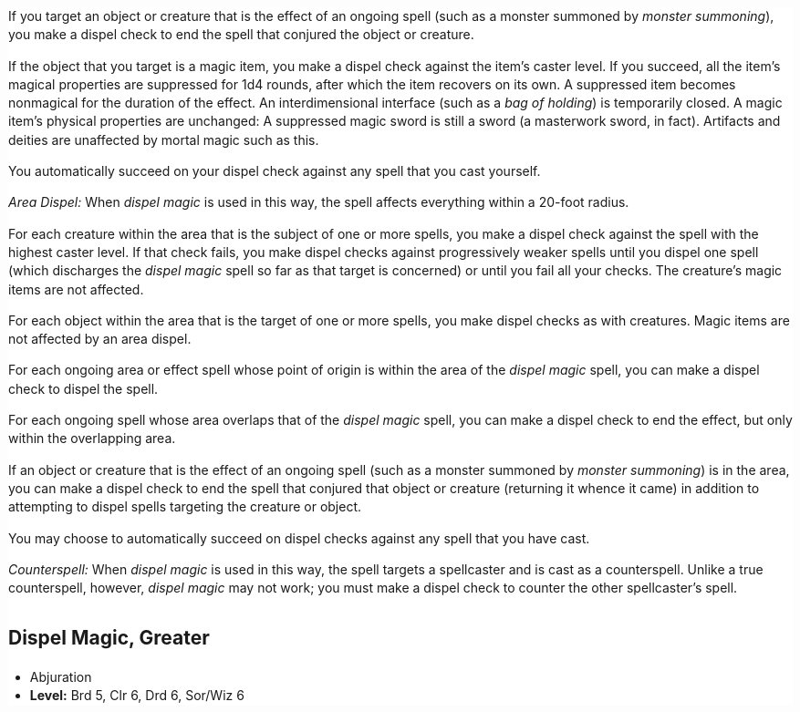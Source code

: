 If you target an object or creature that is the effect of an ongoing
spell (such as a monster summoned by *monster summoning*), you make a
dispel check to end the spell that conjured the object or creature.

If the object that you target is a magic item, you make a dispel check
against the item’s caster level. If you succeed, all the item’s magical
properties are suppressed for 1d4 rounds, after which the item recovers
on its own. A suppressed item becomes nonmagical for the duration of the
effect. An interdimensional interface (such as a *bag of holding*) is
temporarily closed. A magic item’s physical properties are unchanged: A
suppressed magic sword is still a sword (a masterwork sword, in fact).
Artifacts and deities are unaffected by mortal magic such as this.

You automatically succeed on your dispel check against any spell that
you cast yourself.

*Area Dispel:* When *dispel magic* is used in this way, the spell
affects everything within a 20-foot radius.

For each creature within the area that is the subject of one or more
spells, you make a dispel check against the spell with the highest
caster level. If that check fails, you make dispel checks against
progressively weaker spells until you dispel one spell (which discharges
the *dispel magic* spell so far as that target is concerned) or until
you fail all your checks. The creature’s magic items are not affected.

For each object within the area that is the target of one or more
spells, you make dispel checks as with creatures. Magic items are not
affected by an area dispel.

For each ongoing area or effect spell whose point of origin is within
the area of the *dispel magic* spell, you can make a dispel check to
dispel the spell.

For each ongoing spell whose area overlaps that of the *dispel magic*
spell, you can make a dispel check to end the effect, but only within
the overlapping area.

If an object or creature that is the effect of an ongoing spell (such as
a monster summoned by *monster summoning*) is in the area, you can make
a dispel check to end the spell that conjured that object or creature
(returning it whence it came) in addition to attempting to dispel spells
targeting the creature or object.

You may choose to automatically succeed on dispel checks against any
spell that you have cast.

*Counterspell:* When *dispel magic* is used in this way, the spell
targets a spellcaster and is cast as a counterspell. Unlike a true
counterspell, however, *dispel magic* may not work; you must make a
dispel check to counter the other spellcaster’s spell.

## Dispel Magic, Greater

-   Abjuration
-   **Level:** Brd 5, Clr 6, Drd 6, Sor/Wiz 6

